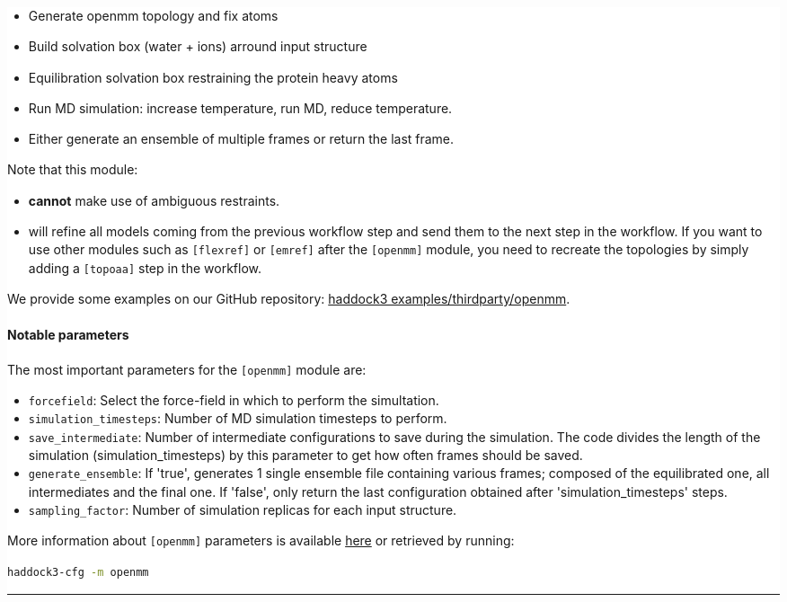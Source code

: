 - Generate openmm topology and fix atoms

- Build solvation box (water + ions) arround input structure

- Equilibration solvation box restraining the protein heavy atoms

- Run MD simulation: increase temperature, run MD, reduce temperature.

- Either generate an ensemble of multiple frames or return the last frame.


Note that this module:

- **cannot** make use of ambiguous restraints.

- will refine all models coming from the previous workflow step and send them to the next step in the workflow. If you want to use other modules such as `[flexref]` or `[emref]` after the `[openmm]` module, you need to recreate the topologies by simply adding a `[topoaa]` step in the workflow.

We provide some examples on our GitHub repository: [haddock3 examples/thirdparty/openmm](https://github.com/haddocking/haddock3/tree/main/examples/thirdparty/openmm).


#### Notable parameters

The most important parameters for the `[openmm]` module are:

- `forcefield`: Select the force-field in which to perform the simultation.
- `simulation_timesteps`: Number of MD simulation timesteps to perform.
- `save_intermediate`: Number of intermediate configurations to save during the simulation. The code divides the length of the simulation (simulation_timesteps) by this parameter to get how often frames should be saved.
- `generate_ensemble`: If 'true', generates 1 single ensemble file containing various frames; composed of the equilibrated one, all intermediates and the final one. If 'false', only return the last configuration obtained after 'simulation_timesteps' steps.
- `sampling_factor`: Number of simulation replicas for each input structure.


More information about `[openmm]` parameters is available [here](https://bonvinlab.org/haddock3/modules/refinement/haddock.modules.refinement.openmm.html#default-parameters) or retrieved by running:

```bash
haddock3-cfg -m openmm
```

<hr>
